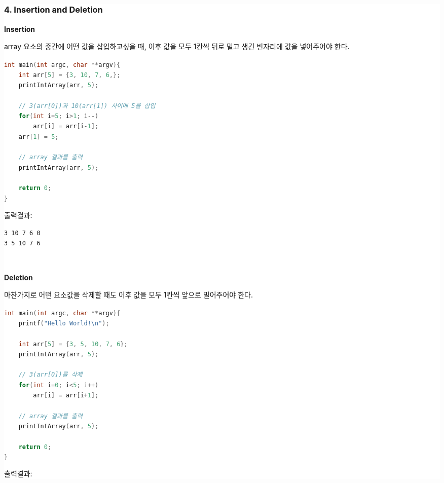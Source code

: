 ### 4. Insertion and Deletion


**Insertion**

array 요소의 중간에 어떤 값을 삽입하고싶을 때, <hl>이후 값을 모두 1칸씩 뒤로 밀고 생긴 빈자리에 값을 넣어</hl>주어야 한다.

```c++
int main(int argc, char **argv){
    int arr[5] = {3, 10, 7, 6,};
    printIntArray(arr, 5);
    
    // 3(arr[0])과 10(arr[1]) 사이에 5를 삽입
    for(int i=5; i>1; i--)
        arr[i] = arr[i-1];
    arr[1] = 5;

    // array 결과를 출력
    printIntArray(arr, 5);

    return 0;
}
```

출력결과:

```tex
3 10 7 6 0 
3 5 10 7 6
```

<br>

**Deletion**

마찬가지로 어떤 요소값을 삭제할 때도 <hl>이후 값을 모두 1칸씩 앞으로 밀어주어야</hl> 한다.

```c++
int main(int argc, char **argv){
    printf("Hello World!\n");

    int arr[5] = {3, 5, 10, 7, 6};
    printIntArray(arr, 5);
    
    // 3(arr[0])를 삭제
    for(int i=0; i<5; i++)
        arr[i] = arr[i+1];

    // array 결과를 출력
    printIntArray(arr, 5);

    return 0;
}
```

출력결과:

